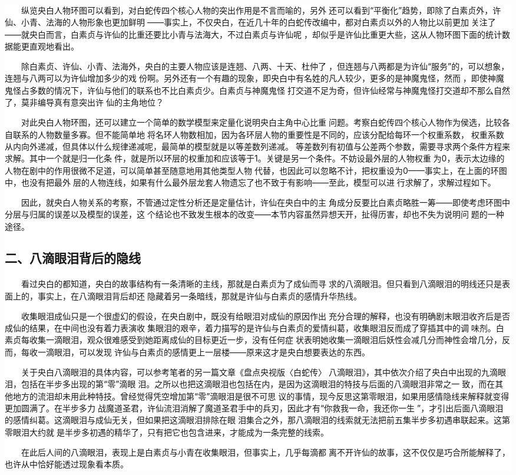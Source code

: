 　　纵览央白人物环图可以看到，对白蛇传四个核心人物的突出作用是不言而喻的，另外
还可以看到“平衡化”趋势，即除了白素贞外，许仙、小青、法海的人物形象也更加鲜明
——事实上，不仅央白，在近几十年的白蛇传改编中，都对白素贞以外的人物比以前更加
关注了——就央白而言，白素贞与许仙的比重还要比小青与法海大，不过白素贞与许仙呢
，却似乎是许仙比重更大些，这从人物环图下面的统计数据能更直观地看出。

　　除白素贞、许仙、小青、法海外，央白的主要人物应该是连翘、八两、十天、杜仲了
，但连翘与八两都是为许仙“服务”的，可以想象，连翘与八两可以为许仙增加多少的戏
份啊。另外还有一个有趣的现象，即央白中有名姓的凡人较少，更多的是神魔鬼怪，然而
，即使神魔鬼怪占多数的情况下，许仙与他们的联系也不比白素贞少。白素贞与神魔鬼怪
打交道不足为奇，但许仙经常与神魔鬼怪打交道却不那么自然了，莫非编导真有意突出许
仙的主角地位？

　　对此央白人物环图，还可以建立一个简单的数学模型来定量化说明央白主角中心比重
问题。考察白蛇传四个核心人物作为侯选，比较各自联系的人物数量多寡。但不能简单地
将名环人物数相加，因为各环层人物的重要性是不同的，应该分配给每环一个权重系数，
权重系数从内向外递减，但具体以什么规律递减呢，最简单的模型就是以等差数列递减。
等差数列有初值与公差两个参数，需要寻求两个条件方程来求解。其中一个就是归一化条
件，就是所以环层的权重加和应该等于1。关键是另一个条件。不妨设最外层的人物权重
为0，表示太边缘的人物在剧中的作用很微不足道，可以简单甚至随意地用其他类型人物
代替，也因此可以忽略不计，把权重设为0——事实上，在上面的环图中，也没有把最外
层的人物连线，如果有什么最外层龙套人物遗忘了也不致于有影响——至此，模型可以进
行求解了，求解过程如下。

　　因此，就央白人物关系的考察，不管通过定性分析还是定量估计，许仙在央白中的主
角成分反要比白素贞略胜一筹——即使考虑环图中分层与归属的误差以及模型的误差，这
个结论也不致发生根本的改变——本节内容虽然异想天开，扯得历害，却也不失为说明问
题的一种途径。

## 二、八滴眼泪背后的隐线

　　看过央白的都知道，央白的故事结构有一条清晰的主线，那就是白素贞为了成仙而寻
求的八滴眼泪。但只看到八滴眼泪的明线还只是表面上的，事实上，在八滴眼泪背后却还
隐藏着另一条暗线，那就是许仙与白素贞的感情升华热线。

　　收集眼泪成仙只是一个很虚幻的假设，在央白剧中，既没有给眼泪对成仙的原因作出
充分合理的解释，也没有明确剧末眼泪收齐后是否成仙的结果，在中间也没有着力表演收
集眼泪的艰辛，着力描写的是许仙与白素贞的爱情纠葛，收集眼泪反而成了穿插其中的调
味剂。白素贞每收集一滴眼泪，观众很难感受到她距离成仙的目标更近一步，没有任何症
状表明她收集一滴眼泪后妖性会减几分而神性会增几分，反而，每收一滴眼泪，可以发现
许仙与白素贞的感情更上一层楼——原来这才是央白想要表达的东西。

　　关于央白八滴眼泪的具体内容，可以参考笔者的另一篇文章《盘点央视版〈白蛇传〉
八滴眼泪》，其中依次介绍了央白中出现的九滴眼泪，包括在半步多出现的第“零”滴眼
泪。之所以也把这滴眼泪也包括在内，是因为这滴眼泪的特技与后面的八滴眼泪非常之一
致，而在其他地方的流泪却未用此种特技。曾经觉得凭空增加第“零”滴眼泪是很不可思
议的事情，现今反思这第零眼泪，如果用感情隐线来解释就变得更加圆满了。在半步多力
战魔道圣君，许仙流泪消解了魔道圣君手中的兵刃，因此才有“你救我一命，我还你一生
”，才引出后面八滴眼泪的感情纠葛。这滴眼泪与成仙无关，但如果把这滴眼泪排除在眼
泪集合之外，那八滴眼泪的线索就无法把前五集半步多初遇串联起来。这第零眼泪大约就
是半步多初遇的精华了，只有把它也包含进来，才能成为一条完整的线索。

　　在此后人间的八滴眼泪，表现上是白素贞与小青在收集眼泪，但事实上，几乎每滴都
离不开许仙的故事，这不仅仅是巧合所能解释了，也许从中恰好能透过现象看本质。
